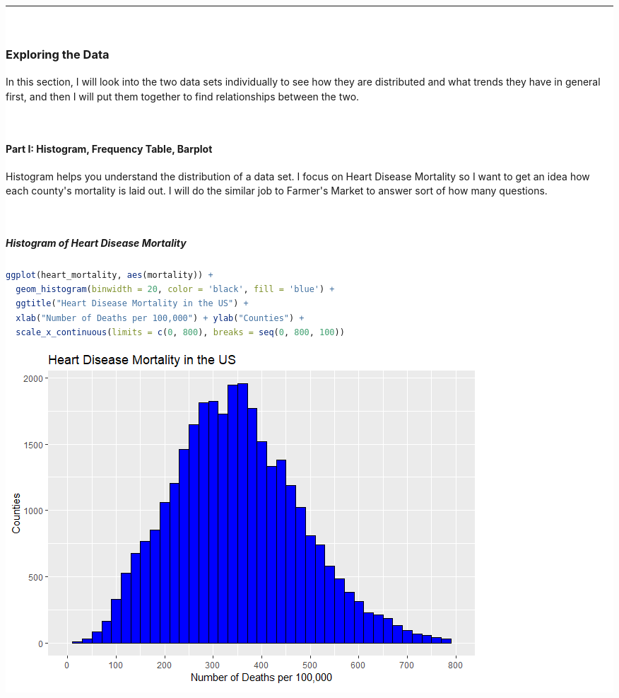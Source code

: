 ------------------------------------------------------------------------

 

### Exploring the Data

In this section, I will look into the two data sets individually to see how they are distributed and what trends they have in general first, and then I will put them together to find relationships between the two.

 

#### Part I: Histogram, Frequency Table, Barplot

Histogram helps you understand the distribution of a data set. I focus on Heart Disease Mortality so I want to get an idea how each county's mortality is laid out. I will do the similar job to Farmer's Market to answer sort of how many questions.

 

##### Histogram of Heart Disease Mortality

``` r
ggplot(heart_mortality, aes(mortality)) +
  geom_histogram(binwidth = 20, color = 'black', fill = 'blue') +
  ggtitle("Heart Disease Mortality in the US") +
  xlab("Number of Deaths per 100,000") + ylab("Counties") +
  scale_x_continuous(limits = c(0, 800), breaks = seq(0, 800, 100))
```

![](heart_disease_mortaltiy_and_farmers_market_files/figure-markdown_github/unnamed-chunk-4-1.png)
